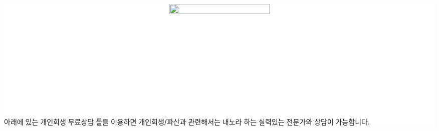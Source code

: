 <P style="CLEAR: none; FLOAT: none; TEXT-ALIGN: center"><span class="imageblock" style="display:inline-block;width:200px;;height:auto;max-width:100%"><img src="https://t1.daumcdn.net/cfile/tistory/137146454FB7C17D36" style="max-width:100%;height:auto" width="200" height="213" filename="팁.jpg" filemime="image/jpeg"/></span></P>
<P></P>
<P>아래에 있는&nbsp;개인회생 무료상담 툴을 이용하면 개인회생/파산과 관련해서는 내노라 하는 실력있는 전문가와 상담이 가능합니다.</P>
